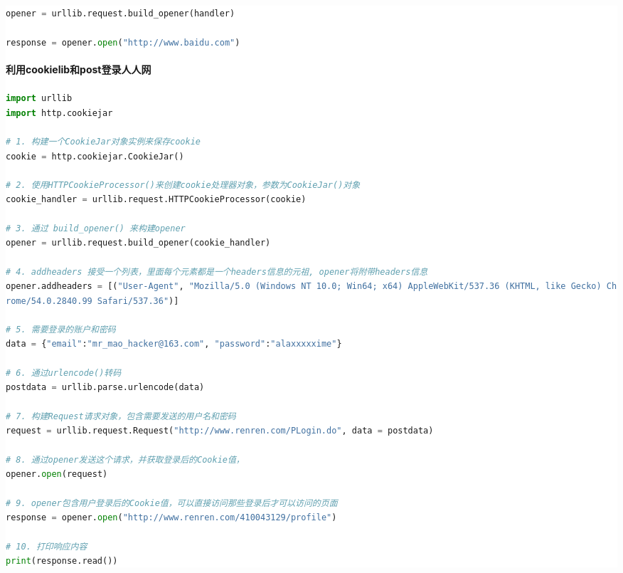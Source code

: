 ```python
opener = urllib.request.build_opener(handler)

response = opener.open("http://www.baidu.com")
```

#### 利用cookielib和post登录人人网

```python
import urllib
import http.cookiejar

# 1. 构建一个CookieJar对象实例来保存cookie
cookie = http.cookiejar.CookieJar()

# 2. 使用HTTPCookieProcessor()来创建cookie处理器对象，参数为CookieJar()对象
cookie_handler = urllib.request.HTTPCookieProcessor(cookie)

# 3. 通过 build_opener() 来构建opener
opener = urllib.request.build_opener(cookie_handler)

# 4. addheaders 接受一个列表，里面每个元素都是一个headers信息的元祖, opener将附带headers信息
opener.addheaders = [("User-Agent", "Mozilla/5.0 (Windows NT 10.0; Win64; x64) AppleWebKit/537.36 (KHTML, like Gecko) Chrome/54.0.2840.99 Safari/537.36")]

# 5. 需要登录的账户和密码
data = {"email":"mr_mao_hacker@163.com", "password":"alaxxxxxime"}  

# 6. 通过urlencode()转码
postdata = urllib.parse.urlencode(data)

# 7. 构建Request请求对象，包含需要发送的用户名和密码
request = urllib.request.Request("http://www.renren.com/PLogin.do", data = postdata)

# 8. 通过opener发送这个请求，并获取登录后的Cookie值，
opener.open(request)                                              

# 9. opener包含用户登录后的Cookie值，可以直接访问那些登录后才可以访问的页面
response = opener.open("http://www.renren.com/410043129/profile")  

# 10. 打印响应内容
print(response.read())
```





